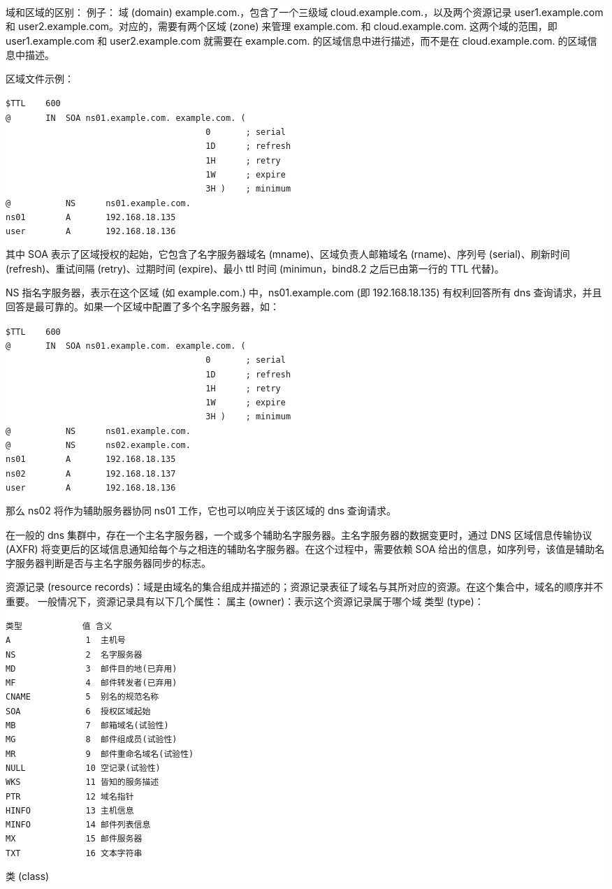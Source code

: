 域和区域的区别：
例子：
域 (domain) example.com.，包含了一个三级域 cloud.example.com.，以及两个资源记录 user1.example.com 和 user2.example.com。对应的，需要有两个区域 (zone) 来管理 example.com. 和 cloud.example.com. 这两个域的范围，即 user1.example.com 和 user2.example.com 就需要在 example.com. 的区域信息中进行描述，而不是在 cloud.example.com. 的区域信息中描述。

区域文件示例：
```
$TTL	600
@       IN	SOA	ns01.example.com. example.com. (
                                        0       ; serial
                                        1D      ; refresh
                                        1H      ; retry
                                        1W      ; expire
                                        3H )    ; minimum
@       	NS      ns01.example.com.
ns01    	A       192.168.18.135
user		A       192.168.18.136
```
其中 SOA 表示了区域授权的起始，它包含了名字服务器域名 (mname)、区域负责人邮箱域名 (rname)、序列号 (serial)、刷新时间 (refresh)、重试间隔 (retry)、过期时间 (expire)、最小 ttl 时间 (minimun，bind8.2 之后已由第一行的 TTL 代替)。

NS 指名字服务器，表示在这个区域 (如 example.com.) 中，ns01.example.com (即 192.168.18.135) 有权利回答所有 dns 查询请求，并且回答是最可靠的。如果一个区域中配置了多个名字服务器，如：
```
$TTL	600
@       IN	SOA	ns01.example.com. example.com. (
                                        0       ; serial
                                        1D      ; refresh
                                        1H      ; retry
                                        1W      ; expire
                                        3H )    ; minimum
@           NS      ns01.example.com.
@           NS      ns02.example.com.
ns01    	A       192.168.18.135
ns02		A       192.168.18.137
user		A       192.168.18.136
```
那么 ns02 将作为辅助服务器协同 ns01 工作，它也可以响应关于该区域的 dns 查询请求。

在一般的 dns 集群中，存在一个主名字服务器，一个或多个辅助名字服务器。主名字服务器的数据变更时，通过 DNS 区域信息传输协议 (AXFR) 将变更后的区域信息通知给每个与之相连的辅助名字服务器。在这个过程中，需要依赖 SOA 给出的信息，如序列号，该值是辅助名字服务器判断是否与主名字服务器同步的标志。

资源记录 (resource records)：域是由域名的集合组成并描述的；资源记录表征了域名与其所对应的资源。在这个集合中，域名的顺序并不重要。
一般情况下，资源记录具有以下几个属性：
属主 (owner)：表示这个资源记录属于哪个域
类型 (type)：
```
类型            值 含义
A               1  主机号
NS              2  名字服务器
MD              3  邮件目的地(已弃用)
MF              4  邮件转发者(已弃用)
CNAME           5  别名的规范名称
SOA             6  授权区域起始
MB              7  邮箱域名(试验性)
MG              8  邮件组成员(试验性)
MR              9  邮件重命名域名(试验性)
NULL            10 空记录(试验性)
WKS             11 皆知的服务描述
PTR             12 域名指针
HINFO           13 主机信息
MINFO           14 邮件列表信息
MX              15 邮件服务器
TXT             16 文本字符串
```
类 (class)